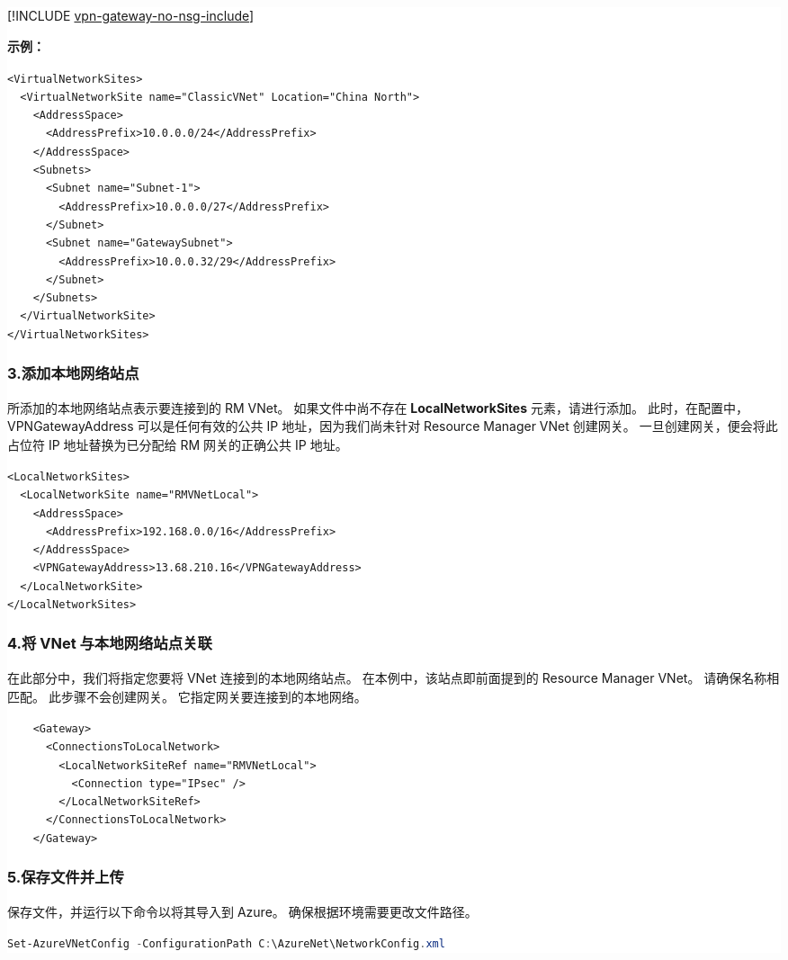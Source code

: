 [!INCLUDE [vpn-gateway-no-nsg-include](../../includes/vpn-gateway-no-nsg-include.md)]

**示例：**

    <VirtualNetworkSites>
      <VirtualNetworkSite name="ClassicVNet" Location="China North">
        <AddressSpace>
          <AddressPrefix>10.0.0.0/24</AddressPrefix>
        </AddressSpace>
        <Subnets>
          <Subnet name="Subnet-1">
            <AddressPrefix>10.0.0.0/27</AddressPrefix>
          </Subnet>
          <Subnet name="GatewaySubnet">
            <AddressPrefix>10.0.0.32/29</AddressPrefix>
          </Subnet>
        </Subnets>
      </VirtualNetworkSite>
    </VirtualNetworkSites>

### <a name="3-add-the-local-network-site"></a>3.添加本地网络站点
所添加的本地网络站点表示要连接到的 RM VNet。 如果文件中尚不存在 **LocalNetworkSites** 元素，请进行添加。 此时，在配置中，VPNGatewayAddress 可以是任何有效的公共 IP 地址，因为我们尚未针对 Resource Manager VNet 创建网关。 一旦创建网关，便会将此占位符 IP 地址替换为已分配给 RM 网关的正确公共 IP 地址。

    <LocalNetworkSites>
      <LocalNetworkSite name="RMVNetLocal">
        <AddressSpace>
          <AddressPrefix>192.168.0.0/16</AddressPrefix>
        </AddressSpace>
        <VPNGatewayAddress>13.68.210.16</VPNGatewayAddress>
      </LocalNetworkSite>
    </LocalNetworkSites>

### <a name="4-associate-the-vnet-with-the-local-network-site"></a>4.将 VNet 与本地网络站点关联
在此部分中，我们将指定您要将 VNet 连接到的本地网络站点。 在本例中，该站点即前面提到的 Resource Manager VNet。 请确保名称相匹配。 此步骤不会创建网关。 它指定网关要连接到的本地网络。

        <Gateway>
          <ConnectionsToLocalNetwork>
            <LocalNetworkSiteRef name="RMVNetLocal">
              <Connection type="IPsec" />
            </LocalNetworkSiteRef>
          </ConnectionsToLocalNetwork>
        </Gateway>

### <a name="5-save-the-file-and-upload"></a>5.保存文件并上传
保存文件，并运行以下命令以将其导入到 Azure。 确保根据环境需要更改文件路径。

```powershell
Set-AzureVNetConfig -ConfigurationPath C:\AzureNet\NetworkConfig.xml
```
